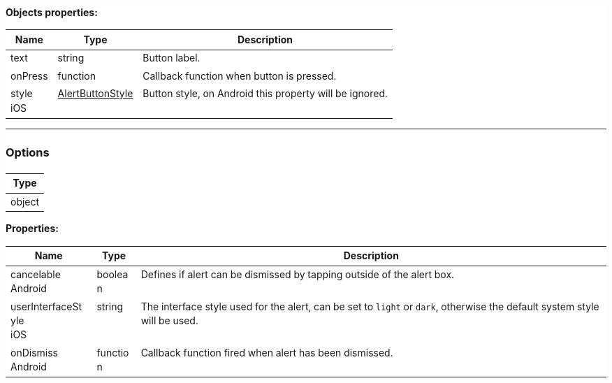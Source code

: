 **Objects properties:**

| Name                                   | Type                                           | Description                                             |
| -------------------------------------- | ---------------------------------------------- | ------------------------------------------------------- |
| text                                   | string                                         | Button label.                                           |
| onPress                                | function                                       | Callback function when button is pressed.               |
| style <div class="label ios">iOS</div> | [AlertButtonStyle](alert#alertbuttonstyle-ios) | Button style, on Android this property will be ignored. |

---

### Options

| Type   |
| ------ |
| object |

**Properties:**

| Name                                                | Type     | Description                                                                                                               |
| --------------------------------------------------- | -------- | ------------------------------------------------------------------------------------------------------------------------- |
| cancelable <div class="label android">Android</div> | boolean  | Defines if alert can be dismissed by tapping outside of the alert box.                                                    |
| userInterfaceStyle <div class="label ios">iOS</div> | string   | The interface style used for the alert, can be set to `light` or `dark`, otherwise the default system style will be used. |
| onDismiss <div class="label android">Android</div>  | function | Callback function fired when alert has been dismissed.                                                                    |